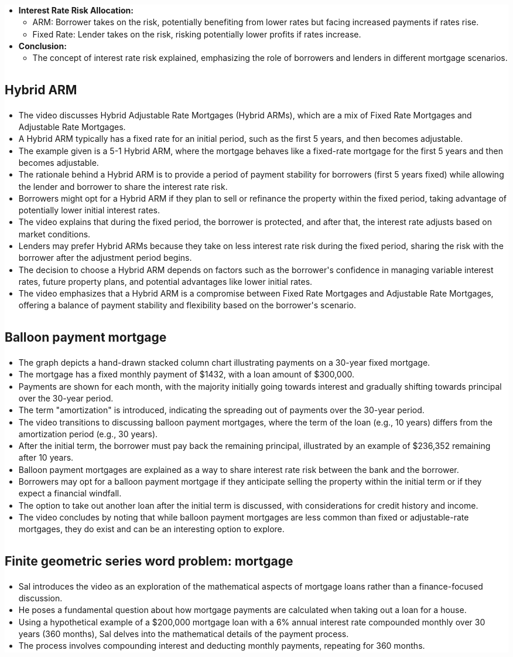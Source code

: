 - **Interest Rate Risk Allocation:**
    - ARM: Borrower takes on the risk, potentially benefiting from lower rates but facing increased payments if rates rise.
    - Fixed Rate: Lender takes on the risk, risking potentially lower profits if rates increase.
- **Conclusion:**
    - The concept of interest rate risk explained, emphasizing the role of borrowers and lenders in different mortgage scenarios.
## **Hybrid ARM**
- The video discusses Hybrid Adjustable Rate Mortgages (Hybrid ARMs), which are a mix of Fixed Rate Mortgages and Adjustable Rate Mortgages.
- A Hybrid ARM typically has a fixed rate for an initial period, such as the first 5 years, and then becomes adjustable.
- The example given is a 5-1 Hybrid ARM, where the mortgage behaves like a fixed-rate mortgage for the first 5 years and then becomes adjustable.
- The rationale behind a Hybrid ARM is to provide a period of payment stability for borrowers (first 5 years fixed) while allowing the lender and borrower to share the interest rate risk.
- Borrowers might opt for a Hybrid ARM if they plan to sell or refinance the property within the fixed period, taking advantage of potentially lower initial interest rates.
- The video explains that during the fixed period, the borrower is protected, and after that, the interest rate adjusts based on market conditions.
- Lenders may prefer Hybrid ARMs because they take on less interest rate risk during the fixed period, sharing the risk with the borrower after the adjustment period begins.
- The decision to choose a Hybrid ARM depends on factors such as the borrower's confidence in managing variable interest rates, future property plans, and potential advantages like lower initial rates.
- The video emphasizes that a Hybrid ARM is a compromise between Fixed Rate Mortgages and Adjustable Rate Mortgages, offering a balance of payment stability and flexibility based on the borrower's scenario.
## **Balloon payment mortgage**
- The graph depicts a hand-drawn stacked column chart illustrating payments on a 30-year fixed mortgage.
- The mortgage has a fixed monthly payment of $1432, with a loan amount of $300,000.
- Payments are shown for each month, with the majority initially going towards interest and gradually shifting towards principal over the 30-year period.
- The term "amortization" is introduced, indicating the spreading out of payments over the 30-year period.
- The video transitions to discussing balloon payment mortgages, where the term of the loan (e.g., 10 years) differs from the amortization period (e.g., 30 years).
- After the initial term, the borrower must pay back the remaining principal, illustrated by an example of $236,352 remaining after 10 years.
- Balloon payment mortgages are explained as a way to share interest rate risk between the bank and the borrower.
- Borrowers may opt for a balloon payment mortgage if they anticipate selling the property within the initial term or if they expect a financial windfall.
- The option to take out another loan after the initial term is discussed, with considerations for credit history and income.
- The video concludes by noting that while balloon payment mortgages are less common than fixed or adjustable-rate mortgages, they do exist and can be an interesting option to explore.
## **Finite geometric series word problem: mortgage**
- Sal introduces the video as an exploration of the mathematical aspects of mortgage loans rather than a finance-focused discussion.
- He poses a fundamental question about how mortgage payments are calculated when taking out a loan for a house.
- Using a hypothetical example of a $200,000 mortgage loan with a 6% annual interest rate compounded monthly over 30 years (360 months), Sal delves into the mathematical details of the payment process.
- The process involves compounding interest and deducting monthly payments, repeating for 360 months.